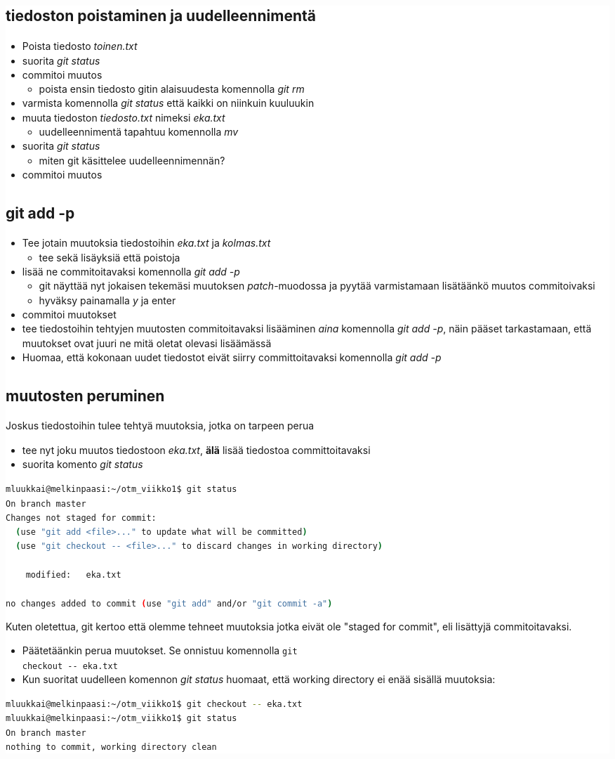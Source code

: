 ## tiedoston poistaminen ja uudelleennimentä

* Poista tiedosto _toinen.txt_
* suorita _git status_
* commitoi muutos
  * poista ensin tiedosto gitin alaisuudesta komennolla _git rm_
* varmista komennolla _git status_ että kaikki on niinkuin kuuluukin
* muuta tiedoston _tiedosto.txt_ nimeksi _eka.txt_
  * uudelleennimentä tapahtuu komennolla _mv_
* suorita _git status_
  * miten git käsittelee uudelleennimennän?
* commitoi muutos

## git add -p

* Tee jotain muutoksia tiedostoihin _eka.txt_ ja _kolmas.txt_
  * tee sekä lisäyksiä että poistoja
* lisää ne commitoitavaksi komennolla _git add -p_
  * git näyttää nyt jokaisen tekemäsi muutoksen _patch_-muodossa ja pyytää varmistamaan lisätäänkö muutos commitoivaksi
  * hyväksy painamalla _y_ ja enter
* commitoi muutokset
* tee tiedostoihin tehtyjen muutosten commitoitavaksi lisääminen *aina* komennolla _git add -p_, näin pääset tarkastamaan, että muutokset ovat juuri ne mitä oletat olevasi lisäämässä
* Huomaa, että kokonaan uudet tiedostot eivät siirry committoitavaksi komennolla _git add -p_ 

## muutosten peruminen

Joskus tiedostoihin tulee tehtyä muutoksia, jotka on tarpeen perua 
* tee nyt joku muutos tiedostoon _eka.txt_, **älä** lisää tiedostoa committoitavaksi
* suorita komento *git status*

```bash
mluukkai@melkinpaasi:~/otm_viikko1$ git status
On branch master
Changes not staged for commit:
  (use "git add <file>..." to update what will be committed)
  (use "git checkout -- <file>..." to discard changes in working directory)

	modified:   eka.txt

no changes added to commit (use "git add" and/or "git commit -a")
```

Kuten oletettua, git kertoo että olemme tehneet muutoksia jotka eivät ole "staged for commit", eli lisättyjä commitoitavaksi. 
* Päätetäänkin perua muutokset. Se onnistuu komennolla <code>git checkout -- eka.txt</code>
* Kun suoritat uudelleen komennon _git status_ huomaat, että working directory ei enää sisällä muutoksia:

```bash
mluukkai@melkinpaasi:~/otm_viikko1$ git checkout -- eka.txt
mluukkai@melkinpaasi:~/otm_viikko1$ git status
On branch master
nothing to commit, working directory clean
```
